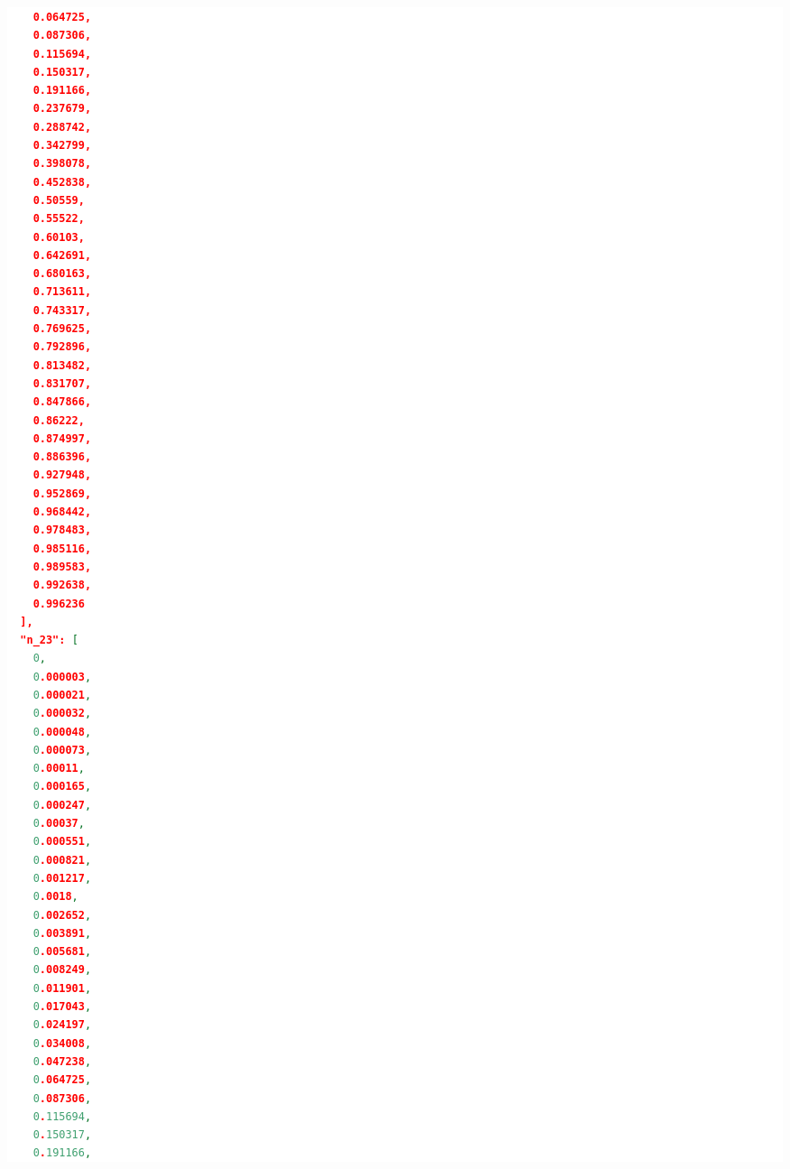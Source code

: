 ```json
    0.064725,
    0.087306,
    0.115694,
    0.150317,
    0.191166,
    0.237679,
    0.288742,
    0.342799,
    0.398078,
    0.452838,
    0.50559,
    0.55522,
    0.60103,
    0.642691,
    0.680163,
    0.713611,
    0.743317,
    0.769625,
    0.792896,
    0.813482,
    0.831707,
    0.847866,
    0.86222,
    0.874997,
    0.886396,
    0.927948,
    0.952869,
    0.968442,
    0.978483,
    0.985116,
    0.989583,
    0.992638,
    0.996236
  ],
  "n_23": [
    0,
    0.000003,
    0.000021,
    0.000032,
    0.000048,
    0.000073,
    0.00011,
    0.000165,
    0.000247,
    0.00037,
    0.000551,
    0.000821,
    0.001217,
    0.0018,
    0.002652,
    0.003891,
    0.005681,
    0.008249,
    0.011901,
    0.017043,
    0.024197,
    0.034008,
    0.047238,
    0.064725,
    0.087306,
    0.115694,
    0.150317,
    0.191166,
```